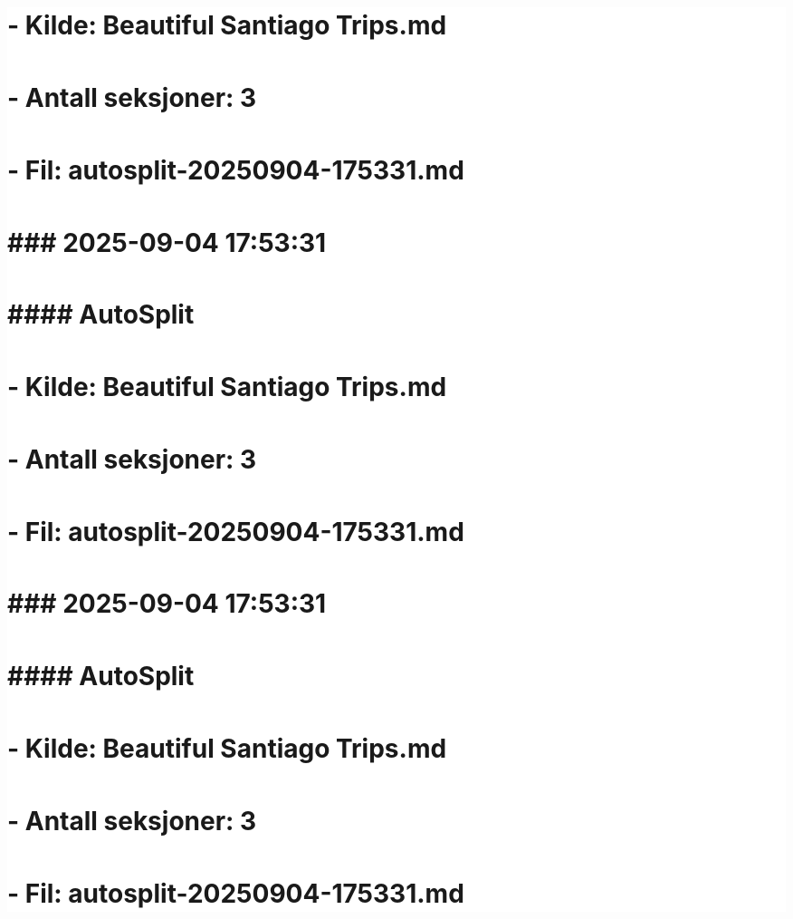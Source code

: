 # \- Kilde: Beautiful Santiago Trips.md

# \- Antall seksjoner: 3

# \- Fil: autosplit-20250904-175331.md

#

#

#

#

# \### 2025-09-04 17:53:31

# \#### AutoSplit

# \- Kilde: Beautiful Santiago Trips.md

# \- Antall seksjoner: 3

# \- Fil: autosplit-20250904-175331.md

#

#

#

#

# \### 2025-09-04 17:53:31

# \#### AutoSplit

# \- Kilde: Beautiful Santiago Trips.md

# \- Antall seksjoner: 3

# \- Fil: autosplit-20250904-175331.md
